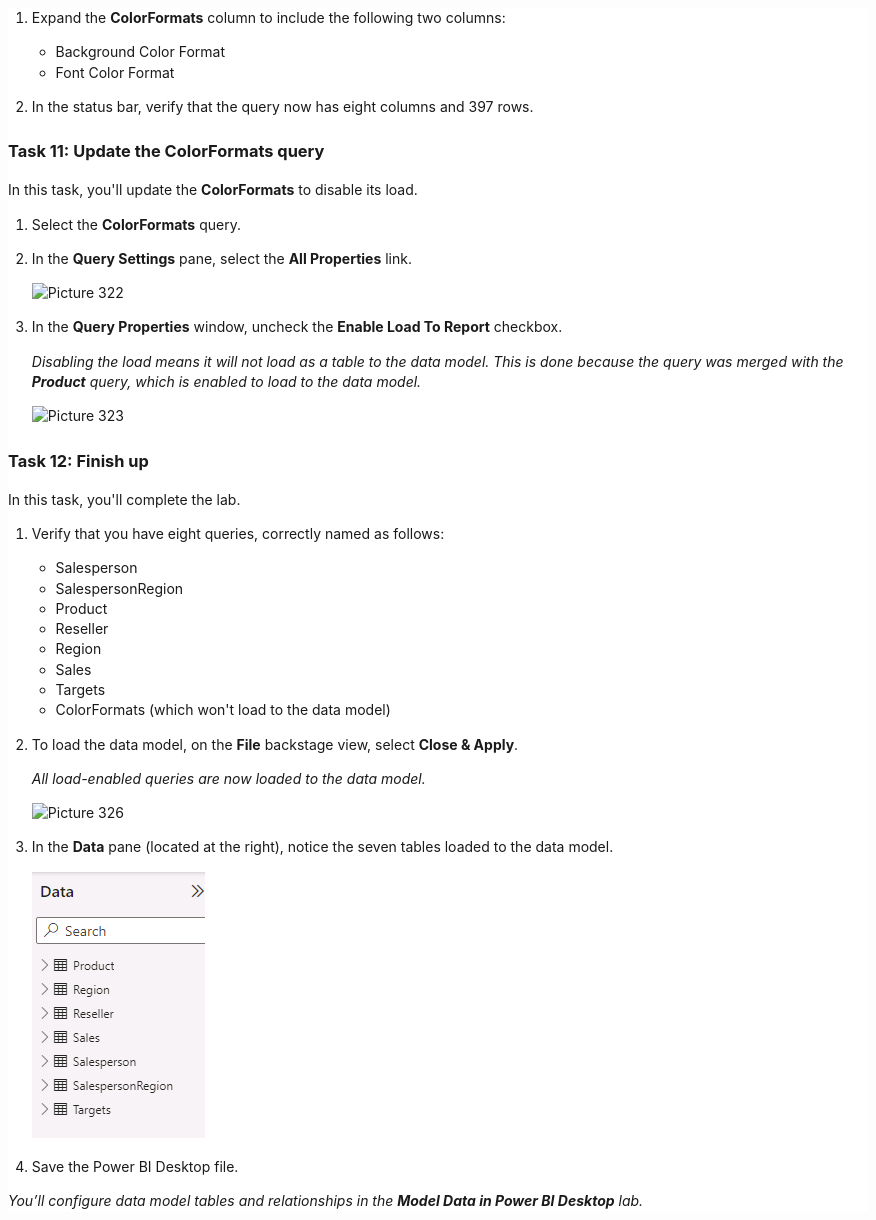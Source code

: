 1. Expand the **ColorFormats** column to include the following two columns:

    - Background Color Format
    - Font Color Format

1. In the status bar, verify that the query now has eight columns and 397 rows.

### **Task 11: Update the ColorFormats query**

In this task, you'll update the **ColorFormats** to disable its load.

1. Select the **ColorFormats** query.

1. In the **Query Settings** pane, select the **All Properties** link.

     ![Picture 322](Linked_image_Files/02-load-data-with-power-query-in-power-bi-desktop_image80.png)

1. In the **Query Properties** window, uncheck the **Enable Load To Report** checkbox.
    
	*Disabling the load means it will not load as a table to the data model. This is done because the query was merged with the **Product** query, which is enabled to load to the data model.*

     ![Picture 323](Linked_image_Files/02-load-data-with-power-query-in-power-bi-desktop_image81.png)

### **Task 12: Finish up**

In this task, you'll complete the lab.

1. Verify that you have eight queries, correctly named as follows:

    - Salesperson
    - SalespersonRegion
    - Product
    - Reseller
    - Region
    - Sales
    - Targets
    - ColorFormats (which won't load to the data model)

1. To load the data model, on the **File** backstage view, select **Close &amp; Apply**.
    
	*All load-enabled queries are now loaded to the data model.*

     ![Picture 326](Linked_image_Files/02-load-data-with-power-query-in-power-bi-desktop_image83.png)

1. In the **Data** pane (located at the right), notice the seven tables loaded to the data model.

     ![Picture 3](Linked_image_Files/02-load-data-with-power-query-in-power-bi-desktop_image84.png)

1. Save the Power BI Desktop file.

*You’ll configure data model tables and relationships in the **Model Data in Power BI Desktop** lab.*

